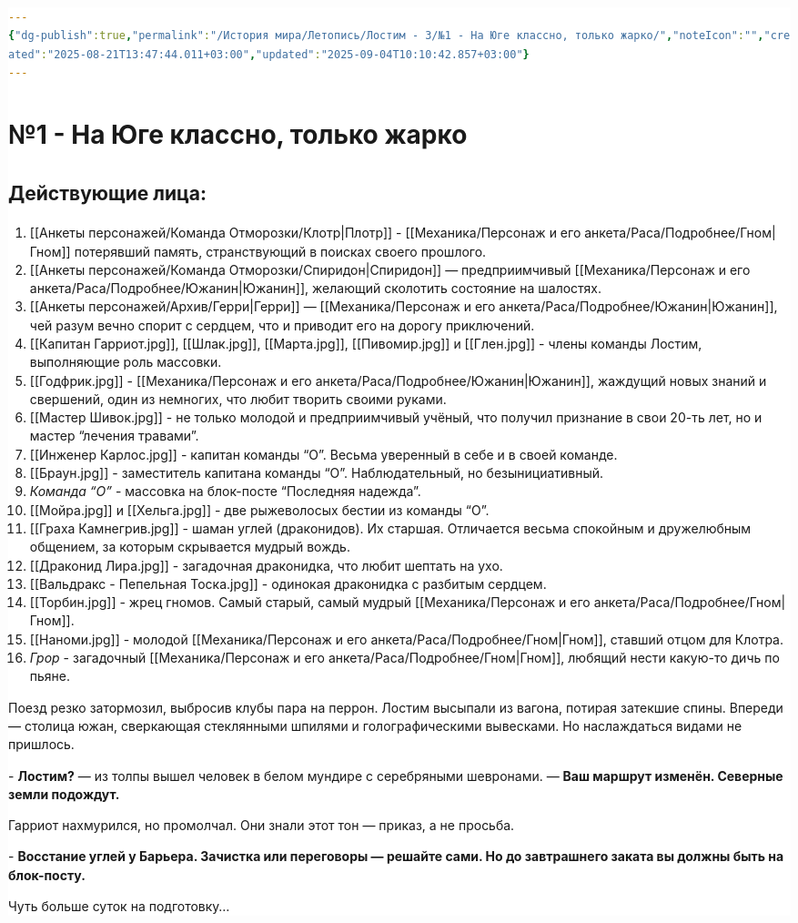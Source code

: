 ```yaml
---
{"dg-publish":true,"permalink":"/История мира/Летопись/Лостим - 3/№1 - На Юге классно, только жарко/","noteIcon":"","created":"2025-08-21T13:47:44.011+03:00","updated":"2025-09-04T10:10:42.857+03:00"}
---
```


# №1 - На Юге классно, только жарко
## Действующие лица:
1. [[Анкеты персонажей/Команда Отморозки/Клотр\|Плотр]] - [[Механика/Персонаж и его анкета/Раса/Подробнее/Гном\|Гном]] потерявший память, странствующий в поисках своего прошлого.
2. [[Анкеты персонажей/Команда Отморозки/Спиридон\|Спиридон]] — предприимчивый [[Механика/Персонаж и его анкета/Раса/Подробнее/Южанин\|Южанин]], желающий сколотить состояние на шалостях. 
3. [[Анкеты персонажей/Архив/Герри\|Герри]] — [[Механика/Персонаж и его анкета/Раса/Подробнее/Южанин\|Южанин]], чей разум вечно спорит с сердцем, что и приводит его на дорогу приключений.
4. [[Капитан Гарриот.jpg]], [[Шлак.jpg]], [[Марта.jpg]], [[Пивомир.jpg]] и [[Глен.jpg]] - члены команды Лостим, выполняющие роль массовки.
5. [[Годфрик.jpg]] - [[Механика/Персонаж и его анкета/Раса/Подробнее/Южанин\|Южанин]], жаждущий новых знаний и свершений, один из немногих, что любит творить своими руками.
6. [[Мастер Шивок.jpg]] - не только молодой и предприимчивый учёный, что получил признание в свои 20-ть лет, но и мастер “лечения травами”. 
7. [[Инженер Карлос.jpg]] - капитан команды “О”. Весьма уверенный в себе и в своей команде. 
8. [[Браун.jpg]] - заместитель капитана команды “О”. Наблюдательный, но безынициативный. 
9. *Команда “О”* - массовка на блок-посте “Последняя надежда”. 
10. [[Мойра.jpg]] и [[Хельга.jpg]] - две рыжеволосых бестии из команды “О”. 
11. [[Граха Камнегрив.jpg]] - шаман углей (драконидов). Их старшая. Отличается весьма спокойным и дружелюбным общением, за которым скрывается мудрый вождь. 
12. [[Драконид Лира.jpg]] - загадочная драконидка, что любит шептать на ухо. 
13. [[Вальдракс - Пепельная Тоска.jpg]] - одинокая драконидка с разбитым сердцем. 
14. [[Торбин.jpg]] - жрец гномов. Самый старый, самый мудрый [[Механика/Персонаж и его анкета/Раса/Подробнее/Гном\|Гном]]. 
15. [[Наноми.jpg]] - молодой [[Механика/Персонаж и его анкета/Раса/Подробнее/Гном\|Гном]], ставший отцом для Клотра.
16. *Грор* - загадочный [[Механика/Персонаж и его анкета/Раса/Подробнее/Гном\|Гном]], любящий нести какую-то дичь по пьяне. 

  

Поезд резко затормозил, выбросив клубы пара на перрон. Лостим высыпали из вагона, потирая затекшие спины. Впереди — столица южан, сверкающая стеклянными шпилями и голографическими вывесками. Но наслаждаться видами не пришлось.

\- **Лостим?** — из толпы вышел человек в белом мундире с серебряными шевронами. — **Ваш маршрут изменён. Северные земли подождут.**

Гарриот нахмурился, но промолчал. Они знали этот тон — приказ, а не просьба.

\- **Восстание углей у Барьера. Зачистка или переговоры — решайте сами. Но до завтрашнего заката вы должны быть на блок-посту.**

Чуть больше суток на подготовку…
